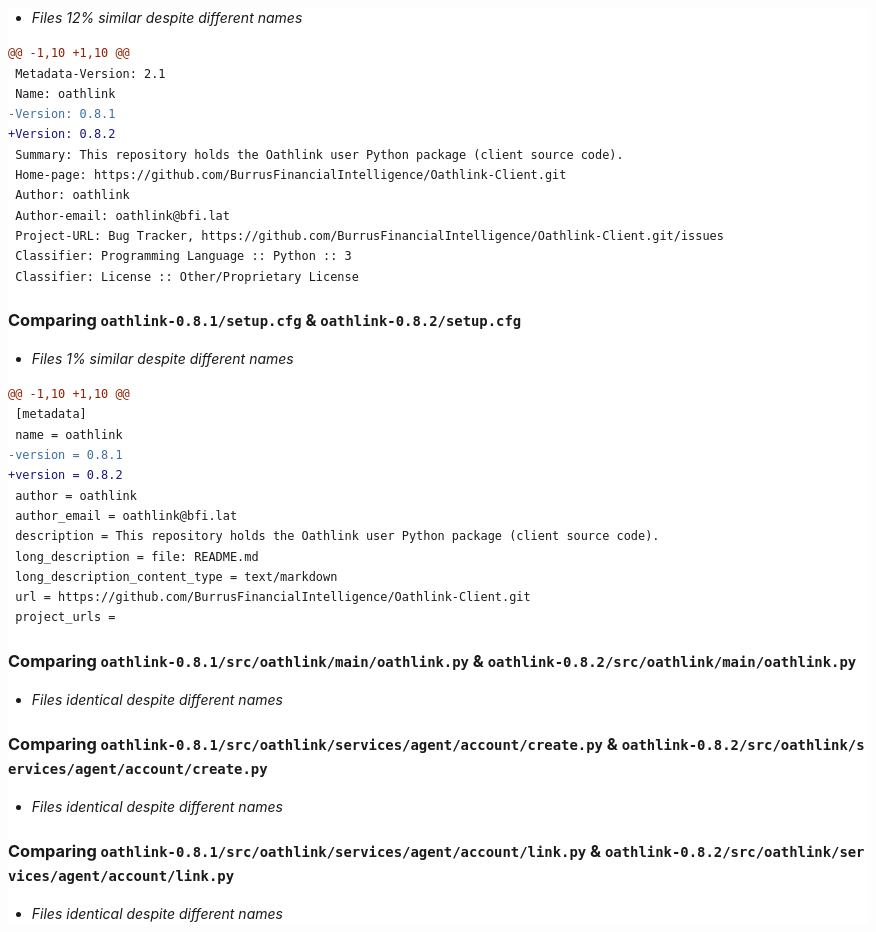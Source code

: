  * *Files 12% similar despite different names*

```diff
@@ -1,10 +1,10 @@
 Metadata-Version: 2.1
 Name: oathlink
-Version: 0.8.1
+Version: 0.8.2
 Summary: This repository holds the Oathlink user Python package (client source code).
 Home-page: https://github.com/BurrusFinancialIntelligence/Oathlink-Client.git
 Author: oathlink
 Author-email: oathlink@bfi.lat
 Project-URL: Bug Tracker, https://github.com/BurrusFinancialIntelligence/Oathlink-Client.git/issues
 Classifier: Programming Language :: Python :: 3
 Classifier: License :: Other/Proprietary License
```

### Comparing `oathlink-0.8.1/setup.cfg` & `oathlink-0.8.2/setup.cfg`

 * *Files 1% similar despite different names*

```diff
@@ -1,10 +1,10 @@
 [metadata]
 name = oathlink
-version = 0.8.1
+version = 0.8.2
 author = oathlink
 author_email = oathlink@bfi.lat
 description = This repository holds the Oathlink user Python package (client source code).
 long_description = file: README.md
 long_description_content_type = text/markdown
 url = https://github.com/BurrusFinancialIntelligence/Oathlink-Client.git
 project_urls =
```

### Comparing `oathlink-0.8.1/src/oathlink/main/oathlink.py` & `oathlink-0.8.2/src/oathlink/main/oathlink.py`

 * *Files identical despite different names*

### Comparing `oathlink-0.8.1/src/oathlink/services/agent/account/create.py` & `oathlink-0.8.2/src/oathlink/services/agent/account/create.py`

 * *Files identical despite different names*

### Comparing `oathlink-0.8.1/src/oathlink/services/agent/account/link.py` & `oathlink-0.8.2/src/oathlink/services/agent/account/link.py`

 * *Files identical despite different names*
